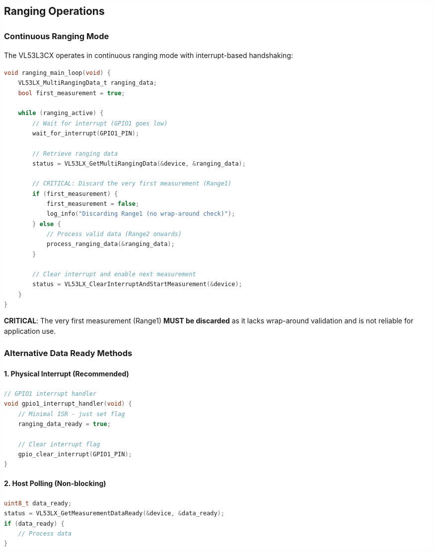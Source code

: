 
## Ranging Operations

### Continuous Ranging Mode

The VL53L3CX operates in continuous ranging mode with interrupt-based handshaking:

```c
void ranging_main_loop(void) {
    VL53LX_MultiRangingData_t ranging_data;
    bool first_measurement = true;
    
    while (ranging_active) {
        // Wait for interrupt (GPIO1 goes low)
        wait_for_interrupt(GPIO1_PIN);
        
        // Retrieve ranging data
        status = VL53LX_GetMultiRangingData(&device, &ranging_data);
        
        // CRITICAL: Discard the very first measurement (Range1)
        if (first_measurement) {
            first_measurement = false;
            log_info("Discarding Range1 (no wrap-around check)");
        } else {
            // Process valid data (Range2 onwards)
            process_ranging_data(&ranging_data);
        }
        
        // Clear interrupt and enable next measurement
        status = VL53LX_ClearInterruptAndStartMeasurement(&device);
    }
}
```

**CRITICAL**: The very first measurement (Range1) **MUST be discarded** as it lacks wrap-around validation and is not reliable for application use.

### Alternative Data Ready Methods

#### 1. Physical Interrupt (Recommended)
```c
// GPIO1 interrupt handler
void gpio1_interrupt_handler(void) {
    // Minimal ISR - just set flag
    ranging_data_ready = true;
    
    // Clear interrupt flag
    gpio_clear_interrupt(GPIO1_PIN);
}
```

#### 2. Host Polling (Non-blocking)
```c
uint8_t data_ready;
status = VL53LX_GetMeasurementDataReady(&device, &data_ready);
if (data_ready) {
    // Process data
}
```
